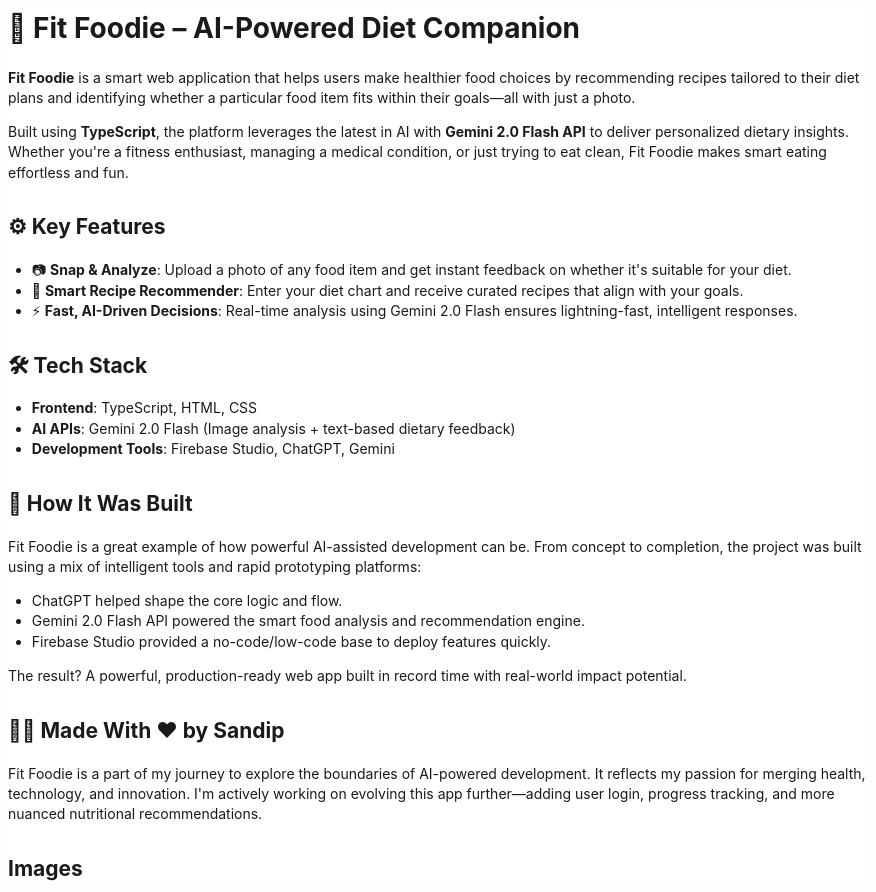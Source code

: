 # 🥗 Fit Foodie – AI-Powered Diet Companion

**Fit Foodie** is a smart web application that helps users make healthier food choices by recommending recipes tailored to their diet plans and identifying whether a particular food item fits within their goals—all with just a photo.

Built using **TypeScript**, the platform leverages the latest in AI with **Gemini 2.0 Flash API** to deliver personalized dietary insights. Whether you're a fitness enthusiast, managing a medical condition, or just trying to eat clean, Fit Foodie makes smart eating effortless and fun.

## ⚙️ Key Features

* 📷 **Snap & Analyze**: Upload a photo of any food item and get instant feedback on whether it's suitable for your diet.
* 🧠 **Smart Recipe Recommender**: Enter your diet chart and receive curated recipes that align with your goals.
* ⚡ **Fast, AI-Driven Decisions**: Real-time analysis using Gemini 2.0 Flash ensures lightning-fast, intelligent responses.

## 🛠️ Tech Stack

* **Frontend**: TypeScript, HTML, CSS
* **AI APIs**: Gemini 2.0 Flash (Image analysis + text-based dietary feedback)
* **Development Tools**: Firebase Studio, ChatGPT, Gemini

## 🚀 How It Was Built

Fit Foodie is a great example of how powerful AI-assisted development can be. From concept to completion, the project was built using a mix of intelligent tools and rapid prototyping platforms:

* ChatGPT helped shape the core logic and flow.
* Gemini 2.0 Flash API powered the smart food analysis and recommendation engine.
* Firebase Studio provided a no-code/low-code base to deploy features quickly.

The result? A powerful, production-ready web app built in record time with real-world impact potential.

## 👨‍💻 Made With ❤️ by Sandip

Fit Foodie is a part of my journey to explore the boundaries of AI-powered development. It reflects my passion for merging health, technology, and innovation. I'm actively working on evolving this app further—adding user login, progress tracking, and more nuanced nutritional recommendations.

## Images

<div align="center">
<a href="https://fit-foodie.trafficgrid.in/">